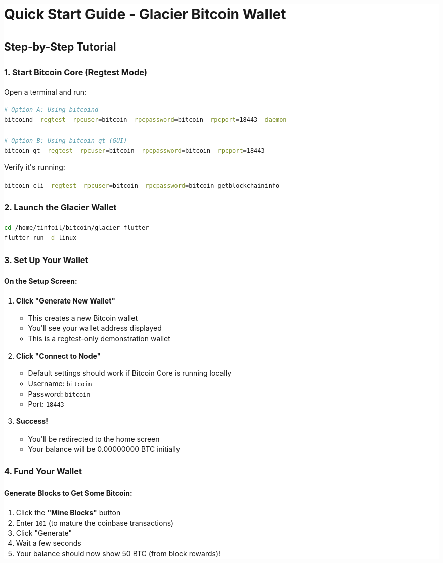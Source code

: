 # Quick Start Guide - Glacier Bitcoin Wallet

## Step-by-Step Tutorial

### 1. Start Bitcoin Core (Regtest Mode)

Open a terminal and run:

```bash
# Option A: Using bitcoind
bitcoind -regtest -rpcuser=bitcoin -rpcpassword=bitcoin -rpcport=18443 -daemon

# Option B: Using bitcoin-qt (GUI)
bitcoin-qt -regtest -rpcuser=bitcoin -rpcpassword=bitcoin -rpcport=18443
```

Verify it's running:
```bash
bitcoin-cli -regtest -rpcuser=bitcoin -rpcpassword=bitcoin getblockchaininfo
```

### 2. Launch the Glacier Wallet

```bash
cd /home/tinfoil/bitcoin/glacier_flutter
flutter run -d linux
```

### 3. Set Up Your Wallet

#### On the Setup Screen:

1. **Click "Generate New Wallet"**
   - This creates a new Bitcoin wallet
   - You'll see your wallet address displayed
   - This is a regtest-only demonstration wallet

2. **Click "Connect to Node"**
   - Default settings should work if Bitcoin Core is running locally
   - Username: `bitcoin`
   - Password: `bitcoin`
   - Port: `18443`

3. **Success!**
   - You'll be redirected to the home screen
   - Your balance will be 0.00000000 BTC initially

### 4. Fund Your Wallet

#### Generate Blocks to Get Some Bitcoin:

1. Click the **"Mine Blocks"** button
2. Enter `101` (to mature the coinbase transactions)
3. Click "Generate"
4. Wait a few seconds
5. Your balance should now show 50 BTC (from block rewards)!
